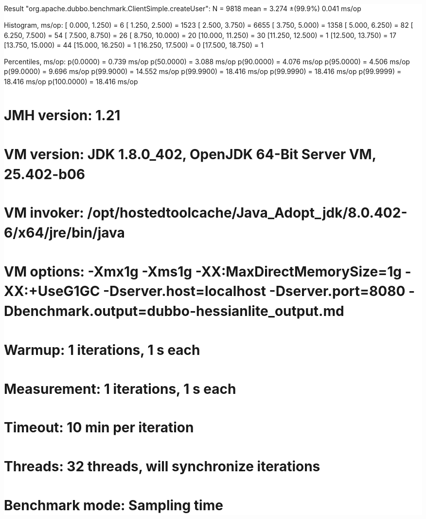 

Result "org.apache.dubbo.benchmark.ClientSimple.createUser":
  N = 9818
  mean =      3.274 ±(99.9%) 0.041 ms/op

  Histogram, ms/op:
    [ 0.000,  1.250) = 6 
    [ 1.250,  2.500) = 1523 
    [ 2.500,  3.750) = 6655 
    [ 3.750,  5.000) = 1358 
    [ 5.000,  6.250) = 82 
    [ 6.250,  7.500) = 54 
    [ 7.500,  8.750) = 26 
    [ 8.750, 10.000) = 20 
    [10.000, 11.250) = 30 
    [11.250, 12.500) = 1 
    [12.500, 13.750) = 17 
    [13.750, 15.000) = 44 
    [15.000, 16.250) = 1 
    [16.250, 17.500) = 0 
    [17.500, 18.750) = 1 

  Percentiles, ms/op:
      p(0.0000) =      0.739 ms/op
     p(50.0000) =      3.088 ms/op
     p(90.0000) =      4.076 ms/op
     p(95.0000) =      4.506 ms/op
     p(99.0000) =      9.696 ms/op
     p(99.9000) =     14.552 ms/op
     p(99.9900) =     18.416 ms/op
     p(99.9990) =     18.416 ms/op
     p(99.9999) =     18.416 ms/op
    p(100.0000) =     18.416 ms/op


# JMH version: 1.21
# VM version: JDK 1.8.0_402, OpenJDK 64-Bit Server VM, 25.402-b06
# VM invoker: /opt/hostedtoolcache/Java_Adopt_jdk/8.0.402-6/x64/jre/bin/java
# VM options: -Xmx1g -Xms1g -XX:MaxDirectMemorySize=1g -XX:+UseG1GC -Dserver.host=localhost -Dserver.port=8080 -Dbenchmark.output=dubbo-hessianlite_output.md
# Warmup: 1 iterations, 1 s each
# Measurement: 1 iterations, 1 s each
# Timeout: 10 min per iteration
# Threads: 32 threads, will synchronize iterations
# Benchmark mode: Sampling time